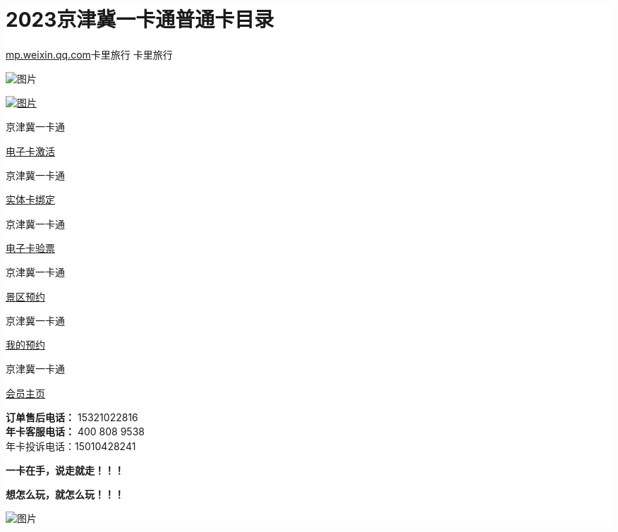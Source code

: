 2023京津冀一卡通普通卡目录
===============

[mp.weixin.qq.com](http://mp.weixin.qq.com/s?__biz=MzI4MzM3MjU3OA==&mid=2247543470&idx=1&sn=1487e66860799a30b7aac960a1e22b18&chksm=eb89d7e3dcfe5ef55e1dab00365662f99de618607f9bf63e6076561496ad6875ab8b3cd1544b&mpshare=1&scene=1&srcid=0211eUmfqIsbw3TH6swXIMsF&sharer_sharetime=1676084803164&sharer_shareid=c58007142b3c8dd4da3163f5c61d6b7b#rd)卡里旅行 卡里旅行

![图片](https://image.cubox.pro/article/2023021411114617886/30057.jpg?imageMogr2/quality/90/ignore-error/1)

[![图片](https://image.cubox.pro/article/2023021411114678148/74111.jpg?imageMogr2/quality/90/ignore-error/1)](https://mp.weixin.qq.com/s?__biz=MzI4MzM3MjU3OA==&mid=2247537547&idx=1&sn=5bbc8d0ebc9f7659b05c9ab77e24a270&chksm=eb89aec6dcfe27d0bc12b94fa27f22c2af45f553421d67b44855e0c9eb7540bf7bae19185f14&scene=21#wechat_redirect)


京津冀一卡通


[电子卡激活](http://zglynk.com/ITS/appModules/goElectronicCardActivation.jsp)


京津冀一卡通


[实体卡绑定](http://zglynk.com/ITS/appModules/goPhysicalCardBindIndex.action?bindType=1)


京津冀一卡通


[电子卡验票](http://zglynk.com/ITS/appModules/goMyCardList.jsp)


京津冀一卡通


[景区预约](http://zglynk.com/ITS/appModules/goAppSubscribeList.action)


京津冀一卡通


[](http://zglynk.com/ITS/appModules/goMyCardList.jsp)[我的预约](http://zglynk.com/ITS/appModules/goMySubscribeList.jsp)[](http://zglynk.com/ITS/appModules/goMyCardListIndex.action?openId=oWlsCw0mo6L9jXR__O9790JQ7fS4)


京津冀一卡通


[](http://zglynk.com/ITS/appModules/goAppSubscribeList.action)[会员主页](http://zglynk.com/ITS/appModules/goAppIndex.action)


**订单售后电话：** 15321022816  
**年卡客服电话：** 400 808 9538  
年卡投诉电话：15010428241

**一卡在手，说走就走！！！**

**想怎么玩，就怎么玩！！！**

![图片](https://image.cubox.pro/article/2023021411114689276/95717.jpg?imageMogr2/quality/90/ignore-error/1)
